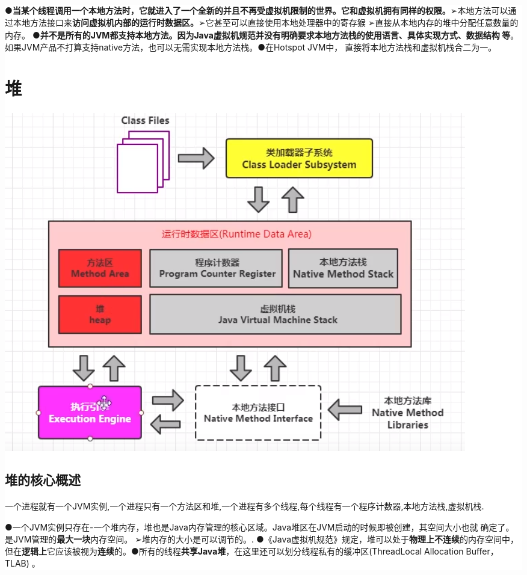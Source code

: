 ​				●**当某个线程调用一个本地方法时，它就进入了一个全新的并且不再受虚拟机限制的世界。它和虚拟机拥有同样的权限。**
​						➢本地方法可以通过本地方法接口来**访问虚拟机内部的运行时数据区。**
​						➢它甚至可以直接使用本地处理器中的寄存猴
​						➢直接从本地内存的堆中分配任意数量的内存。
​				●**并不是所有的JVM都支持本地方法。因为Java虚拟机规范并没有明确要求本地方法栈的使用语言、具体实现方式、数据结构					等**。如果JVM产品不打算支持native方法，也可以无需实现本地方法栈。
​				●在Hotspot JVM中， 直接将本地方法栈和虚拟机栈合二为一。



# 堆



![image-20210602144610591](JVM.assets/image-20210602144610591.png)

## 堆的核心概述

一个进程就有一个JVM实例,一个进程只有一个方法区和堆,一个进程有多个线程,每个线程有一个程序计数器,本地方法栈,虚拟机栈.



​					●一个JVM实例只存在-一个堆内存，堆也是Java内存管理的核心区域。Java堆区在JVM启动的时候即被创建，其空间大小也就						确定了。是JVM管理的**最大一块**内存空间。
​								➢堆内存的大小是可以调节的。.
​					●《Java虚拟机规范》规定，堆可以处于**物理上不连续**的内存空间中，但在**逻辑上**它应该被视为**连续**的。
​					●所有的线程**共享Java堆**，在这里还可以划分线程私有的缓冲区(ThreadLocal Allocation Buffer， TLAB) 。
